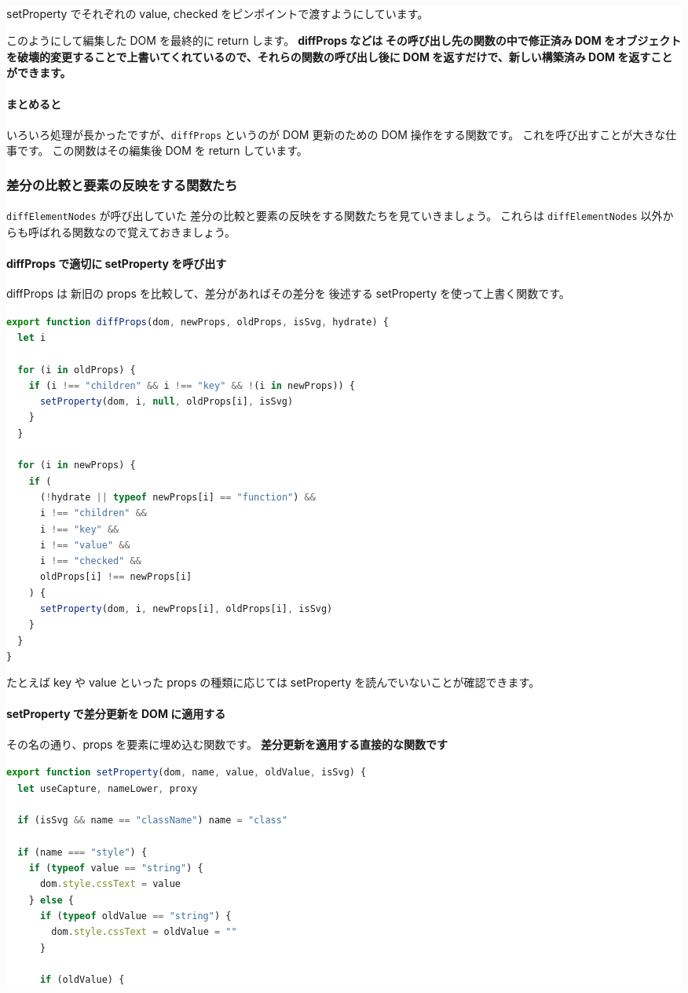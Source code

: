 setProperty でそれぞれの value, checked をピンポイントで渡すようにしています。

このようにして編集した DOM を最終的に return します。
**diffProps などは その呼び出し先の関数の中で修正済み DOM をオブジェクトを破壊的変更することで上書いてくれているので、それらの関数の呼び出し後に DOM を返すだけで、新しい構築済み DOM を返すことができます。**

#### まとめると

いろいろ処理が長かったですが、`diffProps` というのが DOM 更新のための DOM 操作をする関数です。
これを呼び出すことが大きな仕事です。
この関数はその編集後 DOM を return しています。

### 差分の比較と要素の反映をする関数たち

`diffElementNodes` が呼び出していた 差分の比較と要素の反映をする関数たちを見ていきましょう。
これらは `diffElementNodes` 以外からも呼ばれる関数なので覚えておきましょう。

#### diffProps で適切に setProperty を呼び出す

diffProps は 新旧の props を比較して、差分があればその差分を 後述する setProperty を使って上書く関数です。

```javascript:title=diff/props.js
export function diffProps(dom, newProps, oldProps, isSvg, hydrate) {
  let i

  for (i in oldProps) {
    if (i !== "children" && i !== "key" && !(i in newProps)) {
      setProperty(dom, i, null, oldProps[i], isSvg)
    }
  }

  for (i in newProps) {
    if (
      (!hydrate || typeof newProps[i] == "function") &&
      i !== "children" &&
      i !== "key" &&
      i !== "value" &&
      i !== "checked" &&
      oldProps[i] !== newProps[i]
    ) {
      setProperty(dom, i, newProps[i], oldProps[i], isSvg)
    }
  }
}
```

たとえば key や value といった props の種類に応じては setProperty を読んでいないことが確認できます。

#### setProperty で差分更新を DOM に適用する

その名の通り、props を要素に埋め込む関数です。
**差分更新を適用する直接的な関数です**

```javascript:title=diff/props.js
export function setProperty(dom, name, value, oldValue, isSvg) {
  let useCapture, nameLower, proxy

  if (isSvg && name == "className") name = "class"

  if (name === "style") {
    if (typeof value == "string") {
      dom.style.cssText = value
    } else {
      if (typeof oldValue == "string") {
        dom.style.cssText = oldValue = ""
      }

      if (oldValue) {
```